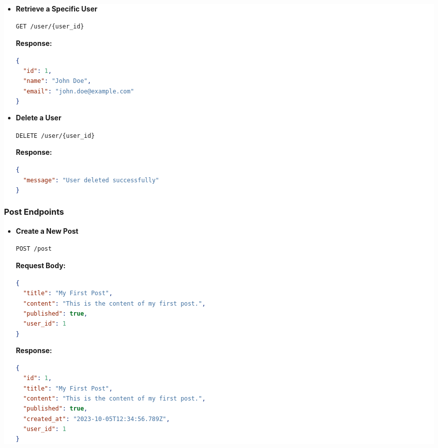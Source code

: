 - **Retrieve a Specific User**

  ```http
  GET /user/{user_id}
  ```

  **Response:**

  ```json
  {
    "id": 1,
    "name": "John Doe",
    "email": "john.doe@example.com"
  }
  ```

- **Delete a User**

  ```http
  DELETE /user/{user_id}
  ```

  **Response:**

  ```json
  {
    "message": "User deleted successfully"
  }
  ```

### Post Endpoints

- **Create a New Post**

  ```http
  POST /post
  ```

  **Request Body:**

  ```json
  {
    "title": "My First Post",
    "content": "This is the content of my first post.",
    "published": true,
    "user_id": 1
  }
  ```

  **Response:**

  ```json
  {
    "id": 1,
    "title": "My First Post",
    "content": "This is the content of my first post.",
    "published": true,
    "created_at": "2023-10-05T12:34:56.789Z",
    "user_id": 1
  }
  ```
